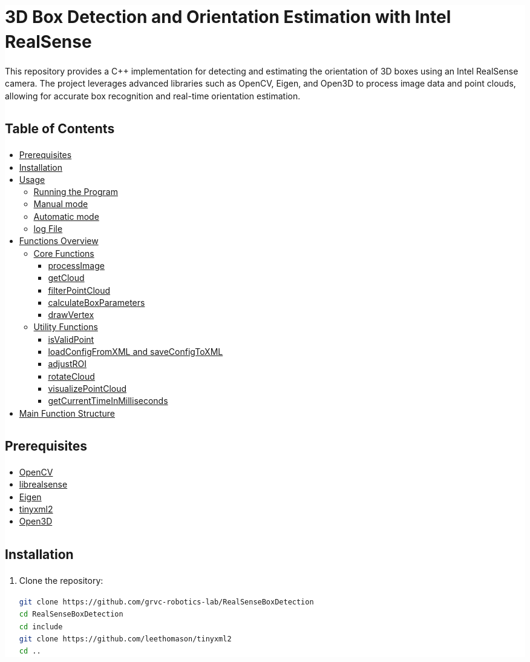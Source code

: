 # 3D Box Detection and Orientation Estimation with Intel RealSense

This repository provides a C++ implementation for detecting and estimating the orientation of 3D boxes using an Intel RealSense camera. The project leverages advanced libraries such as OpenCV, Eigen, and Open3D to process image data and point clouds, allowing for accurate box recognition and real-time orientation estimation.

## Table of Contents
- [Prerequisites](#prerequisites)
- [Installation](#installation)
- [Usage](#usage)
  - [Running the Program](#running-the-program)
  - [Manual mode](#manual-mode)
  - [Automatic mode](#automatic-mode)
  - [log File](#log-file)
- [Functions Overview](#functions-overview)
  - [Core Functions](#core-functions)
    - [processImage](#processimage)
    - [getCloud](#getcloud)
    - [filterPointCloud](#filterpointcloud)
    - [calculateBoxParameters](#calculateboxparameters)
    - [drawVertex](#drawvertex)
  - [Utility Functions](#utility-functions)
    - [isValidPoint](#isvalidpoint)
    - [loadConfigFromXML and saveConfigToXML](#loadconfigfromxml-and-saveconfigtoxml)
    - [adjustROI](#adjustroi)
    - [rotateCloud](#rotatecloud)
    - [visualizePointCloud](#visualizepointcloud)
    - [getCurrentTimeInMilliseconds](#getcurrenttimeinmilliseconds)
- [Main Function Structure](#main-function-structure)

## Prerequisites
- [OpenCV](https://opencv.org/)
- [librealsense](https://github.com/IntelRealSense/librealsense)
- [Eigen](https://eigen.tuxfamily.org/dox/GettingStarted.html)
- [tinyxml2](https://github.com/leethomason/tinyxml2)
- [Open3D](https://www.open3d.org/docs/latest/compilation.html#compilation)

## Installation

1. Clone the repository:
    ```bash
    git clone https://github.com/grvc-robotics-lab/RealSenseBoxDetection
    cd RealSenseBoxDetection
    cd include
    git clone https://github.com/leethomason/tinyxml2
    cd ..
    ```
